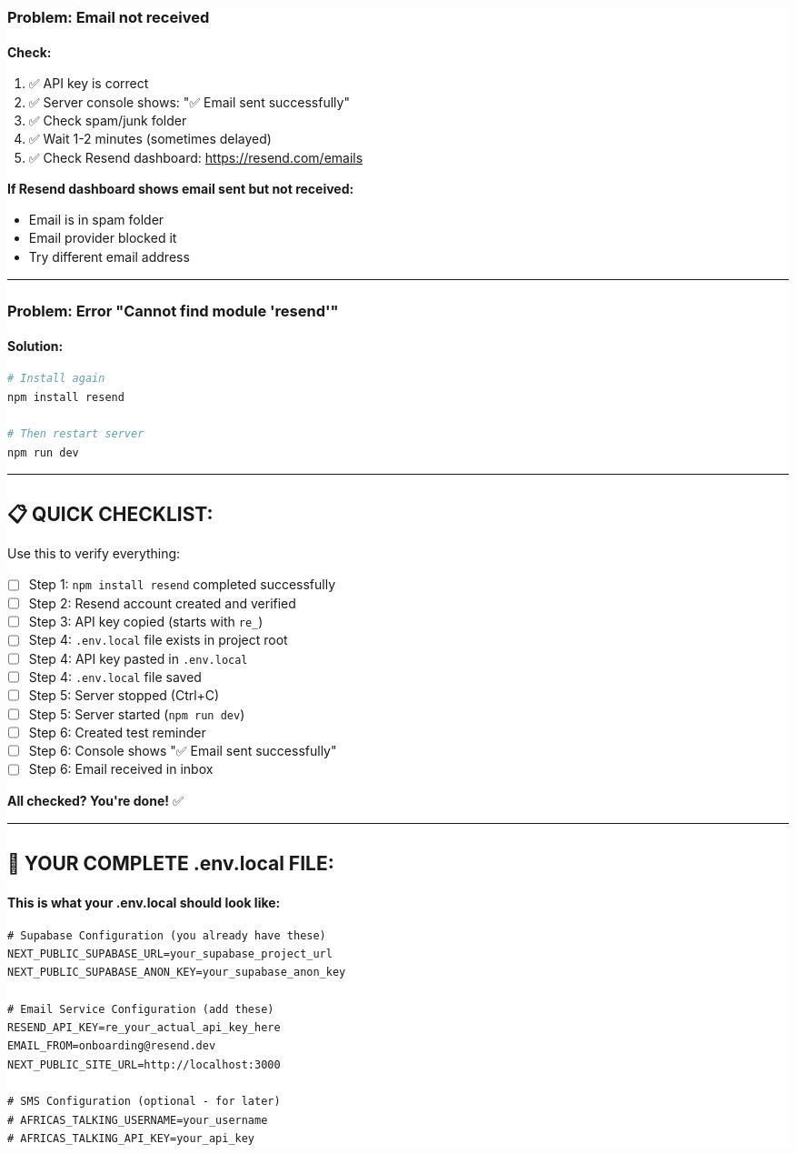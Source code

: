 ### Problem: Email not received

**Check:**
1. ✅ API key is correct
2. ✅ Server console shows: "✅ Email sent successfully"
3. ✅ Check spam/junk folder
4. ✅ Wait 1-2 minutes (sometimes delayed)
5. ✅ Check Resend dashboard: https://resend.com/emails

**If Resend dashboard shows email sent but not received:**
- Email is in spam folder
- Email provider blocked it
- Try different email address

---

### Problem: Error "Cannot find module 'resend'"

**Solution:**
```bash
# Install again
npm install resend

# Then restart server
npm run dev
```

---

## 📋 QUICK CHECKLIST:

Use this to verify everything:

- [ ] Step 1: `npm install resend` completed successfully
- [ ] Step 2: Resend account created and verified
- [ ] Step 3: API key copied (starts with `re_`)
- [ ] Step 4: `.env.local` file exists in project root
- [ ] Step 4: API key pasted in `.env.local`
- [ ] Step 4: `.env.local` file saved
- [ ] Step 5: Server stopped (Ctrl+C)
- [ ] Step 5: Server started (`npm run dev`)
- [ ] Step 6: Created test reminder
- [ ] Step 6: Console shows "✅ Email sent successfully"
- [ ] Step 6: Email received in inbox

**All checked? You're done!** ✅

---

## 🎯 YOUR COMPLETE .env.local FILE:

**This is what your .env.local should look like:**

```env
# Supabase Configuration (you already have these)
NEXT_PUBLIC_SUPABASE_URL=your_supabase_project_url
NEXT_PUBLIC_SUPABASE_ANON_KEY=your_supabase_anon_key

# Email Service Configuration (add these)
RESEND_API_KEY=re_your_actual_api_key_here
EMAIL_FROM=onboarding@resend.dev
NEXT_PUBLIC_SITE_URL=http://localhost:3000

# SMS Configuration (optional - for later)
# AFRICAS_TALKING_USERNAME=your_username
# AFRICAS_TALKING_API_KEY=your_api_key
```
